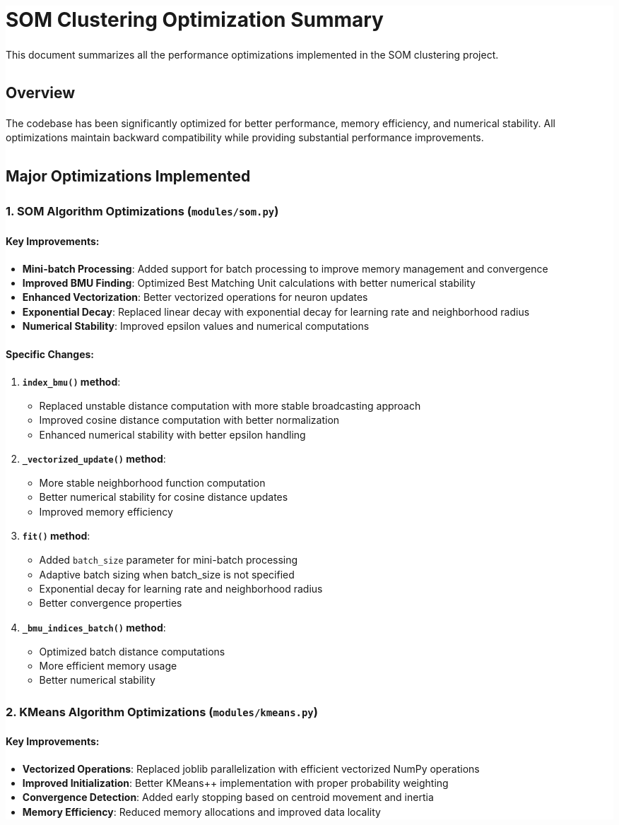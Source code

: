 # SOM Clustering Optimization Summary

This document summarizes all the performance optimizations implemented in the SOM clustering project.

## Overview
The codebase has been significantly optimized for better performance, memory efficiency, and numerical stability. All optimizations maintain backward compatibility while providing substantial performance improvements.

## Major Optimizations Implemented

### 1. SOM Algorithm Optimizations (`modules/som.py`)

#### Key Improvements:
- **Mini-batch Processing**: Added support for batch processing to improve memory management and convergence
- **Improved BMU Finding**: Optimized Best Matching Unit calculations with better numerical stability
- **Enhanced Vectorization**: Better vectorized operations for neuron updates
- **Exponential Decay**: Replaced linear decay with exponential decay for learning rate and neighborhood radius
- **Numerical Stability**: Improved epsilon values and numerical computations

#### Specific Changes:
1. **`index_bmu()` method**:
   - Replaced unstable distance computation with more stable broadcasting approach
   - Improved cosine distance computation with better normalization
   - Enhanced numerical stability with better epsilon handling

2. **`_vectorized_update()` method**:
   - More stable neighborhood function computation
   - Better numerical stability for cosine distance updates
   - Improved memory efficiency

3. **`fit()` method**:
   - Added `batch_size` parameter for mini-batch processing
   - Adaptive batch sizing when batch_size is not specified
   - Exponential decay for learning rate and neighborhood radius
   - Better convergence properties

4. **`_bmu_indices_batch()` method**:
   - Optimized batch distance computations
   - More efficient memory usage
   - Better numerical stability

### 2. KMeans Algorithm Optimizations (`modules/kmeans.py`)

#### Key Improvements:
- **Vectorized Operations**: Replaced joblib parallelization with efficient vectorized NumPy operations
- **Improved Initialization**: Better KMeans++ implementation with proper probability weighting
- **Convergence Detection**: Added early stopping based on centroid movement and inertia
- **Memory Efficiency**: Reduced memory allocations and improved data locality
